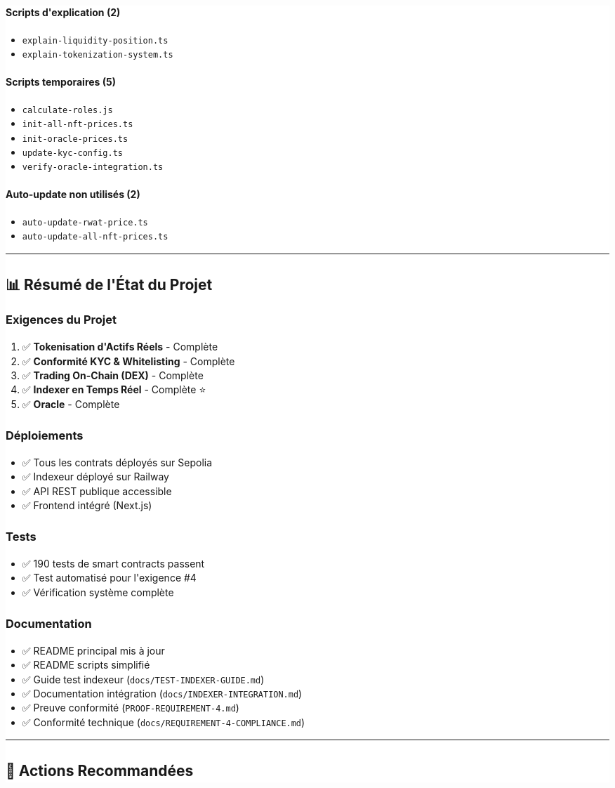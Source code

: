 #### Scripts d'explication (2)
- `explain-liquidity-position.ts`
- `explain-tokenization-system.ts`

#### Scripts temporaires (5)
- `calculate-roles.js`
- `init-all-nft-prices.ts`
- `init-oracle-prices.ts`
- `update-kyc-config.ts`
- `verify-oracle-integration.ts`

#### Auto-update non utilisés (2)
- `auto-update-rwat-price.ts`
- `auto-update-all-nft-prices.ts`

---

## 📊 Résumé de l'État du Projet

### Exigences du Projet
1. ✅ **Tokenisation d'Actifs Réels** - Complète
2. ✅ **Conformité KYC & Whitelisting** - Complète
3. ✅ **Trading On-Chain (DEX)** - Complète
4. ✅ **Indexer en Temps Réel** - Complète ⭐
5. ✅ **Oracle** - Complète

### Déploiements
- ✅ Tous les contrats déployés sur Sepolia
- ✅ Indexeur déployé sur Railway
- ✅ API REST publique accessible
- ✅ Frontend intégré (Next.js)

### Tests
- ✅ 190 tests de smart contracts passent
- ✅ Test automatisé pour l'exigence #4
- ✅ Vérification système complète

### Documentation
- ✅ README principal mis à jour
- ✅ README scripts simplifié
- ✅ Guide test indexeur (`docs/TEST-INDEXER-GUIDE.md`)
- ✅ Documentation intégration (`docs/INDEXER-INTEGRATION.md`)
- ✅ Preuve conformité (`PROOF-REQUIREMENT-4.md`)
- ✅ Conformité technique (`docs/REQUIREMENT-4-COMPLIANCE.md`)

---

## 🎯 Actions Recommandées
